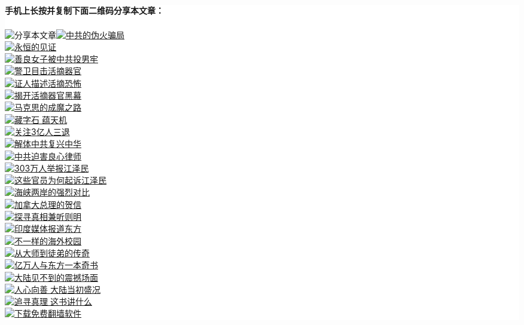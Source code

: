 <strong>手机上长按并复制下面二维码分享本文章：</strong><br><br><img src="http://d1p1.ip.zn2.us/v.php?action=qrcode&url=https://github.com/tjvrql262/djy/blob/master/gb/13/9/22/n3969572.md%231" title="分享本文章"></td><td VALIGN=TOP><a href="https://github.com/tjvrql262/djy/blob/master/gb/16/1/21/n4622075.md?dfh#1" target="_blank"><img src="https://raw.githubusercontent.com/tjvrql262/djy/master/gb/300/wei-f1.jpg" title="中共的伪火骗局"  alt="中共的伪火骗局"></a><br><a href="https://github.com/tjvrql262/www/blob/master/README.md?dfh#9" target="_blank"><img src="https://raw.githubusercontent.com/tjvrql262/djy/master/gb/300/yong-h.jpg" title="永恒的见证"  alt="永恒的见证"></a><br><a href="https://github.com/tjvrql262/djy/blob/master/gb/13/9/29/n3974789.md?dfh#1" target="_blank"><img src="https://raw.githubusercontent.com/tjvrql262/djy/master/gb/300/shang-lnz.jpg" title="善良女子被中共投男牢"  alt="善良女子被中共投男牢"></a><br><a href="https://github.com/tjvrql262/djy/blob/master/gb/16/3/16/n4663449.md?dfh#1" target="_blank"><img src="https://raw.githubusercontent.com/tjvrql262/djy/master/gb/300/huo-z3.jpg" title="警卫目击活摘器官"  alt="警卫目击活摘器官"></a><br><a href="https://github.com/tjvrql262/djy/blob/master/gb/16/8/7/n8177641.md?dfh#1" target="_blank"><img src="https://raw.githubusercontent.com/tjvrql262/djy/master/gb/300/huo-z4.jpg" title="证人描述活摘恐怖"  alt="证人描述活摘恐怖"></a><br><a href="https://github.com/tjvrql262/djy/blob/master/gb/10/4/19/n2881569.md?dfh#1" target="_blank"><img src="https://raw.githubusercontent.com/tjvrql262/djy/master/gb/300/huo-z1.jpg" title="揭开活摘器官黑幕"  alt="揭开活摘器官黑幕"></a><br><a href="https://github.com/tjvrql262/djy/blob/master/gb/10/11/7/n3077476.md?dfh#1" target="_blank"><img src="https://raw.githubusercontent.com/tjvrql262/djy/master/gb/300/ma-ks.jpg" title="马克思的成魔之路"  alt="马克思的成魔之路"></a><br><a href="https://github.com/tjvrql262/djy/blob/master/gb/14/6/9/n4173977.md?dfh#1" target="_blank"><img src="https://raw.githubusercontent.com/tjvrql262/djy/master/gb/300/chang-zs.jpg" title="藏字石 蕴天机"  alt="藏字石 蕴天机"></a><br><a href="https://github.com/tjvrql262/djy/blob/master/gb/18/5/10/n10381511.md?dfh#1" target="_blank"><img src="https://raw.githubusercontent.com/tjvrql262/djy/master/gb/300/st1.jpg" title="关注3亿人三退"  alt="关注3亿人三退"></a><br><a href="https://github.com/tjvrql262/djy/blob/master/gb/18/3/21/n10237682.md?dfh#1" target="_blank"><img src="https://raw.githubusercontent.com/tjvrql262/djy/master/gb/300/jie-t.jpg" title="解体中共复兴中华"  alt="解体中共复兴中华"></a><br><a href="https://github.com/tjvrql262/djy/blob/master/gb/9/2/9/n2422991.md?dfh#1" target="_blank"><img src="https://raw.githubusercontent.com/tjvrql262/djy/master/gb/300/gao-zs.jpg" title="中共迫害良心律师"  alt="中共迫害良心律师"></a><br><a href="https://github.com/tjvrql262/djy/blob/master/gb/18/12/9/n10900044.md?dfh#1" target="_blank"><img src="https://raw.githubusercontent.com/tjvrql262/djy/master/gb/300/sj1.jpg" title="303万人举报江泽民"  alt="303万人举报江泽民"></a><br><a href="https://github.com/tjvrql262/djy/blob/master/gb/18/8/28/n10672014.md?dfh#1" target="_blank"><img src="https://raw.githubusercontent.com/tjvrql262/djy/master/gb/300/sj2.jpg" title="这些官员为何起诉江泽民"  alt="这些官员为何起诉江泽民"></a><br><a href="https://github.com/tjvrql262/djy/blob/master/gb/8/12/18/n2367165.md?dfh#1" target="_blank"><img src="https://raw.githubusercontent.com/tjvrql262/djy/master/gb/300/liangan.jpg" title="海峡两岸的强烈对比"  alt="海峡两岸的强烈对比"></a><br><a href="https://github.com/tjvrql262/djy/blob/master/gb/15/12/10/n4593139.md?dfh#1" target="_blank"><img src="https://raw.githubusercontent.com/tjvrql262/djy/master/gb/300/jia-ndzl.jpg" title="加拿大总理的贺信"  alt="加拿大总理的贺信"></a><br><a href="https://github.com/tjvrql262/djy/blob/master/gb/11/6/17/n3289382.md?dfh#1" target="_blank"><img src="https://raw.githubusercontent.com/tjvrql262/djy/master/gb/300/xiao-wd.jpg" title="探寻真相兼听则明"  alt="探寻真相兼听则明"></a><br><a href="https://github.com/tjvrql262/djy/blob/master/gb/18/10/27/n10812623.md?dfh#1" target="_blank"><img src="https://raw.githubusercontent.com/tjvrql262/djy/master/gb/300/yindu.jpg" title="印度媒体报道东方"  alt="印度媒体报道东方"></a><br><a href="https://github.com/tjvrql262/djy/blob/master/gb/18/6/9/n10469652.md?dfh#1" target="_blank"><img src="https://raw.githubusercontent.com/tjvrql262/djy/master/gb/300/xie-j.jpg" title="不一样的海外校园"  alt="不一样的海外校园"></a><br><a href="https://github.com/tjvrql262/djy/blob/master/gb/7/4/5/n1669415.md?dfh#1" target="_blank"><img src="https://raw.githubusercontent.com/tjvrql262/djy/master/gb/300/li-up.jpg" title="从大师到徒弟的传奇"  alt="从大师到徒弟的传奇"></a><br><a href="https://github.com/tjvrql262/djy/blob/master/gb/17/5/26/n9191512.md?dfh#1" target="_blank"><img src="https://raw.githubusercontent.com/tjvrql262/djy/master/gb/300/zfl2.jpg" title="亿万人与东方一本奇书"  alt="亿万人与东方一本奇书"></a><br><a href="https://github.com/tjvrql262/djy/blob/master/gb/13/11/27/n4020290.md?dfh#1" target="_blank"><img src="https://raw.githubusercontent.com/tjvrql262/djy/master/gb/300/zhen-h.jpg" title="大陆见不到的震撼场面"  alt="大陆见不到的震撼场面"></a><br><a href="https://github.com/tjvrql262/djy/blob/master/gb/15/7/17/n4482910.md?dfh#1" target="_blank"><img src="https://raw.githubusercontent.com/tjvrql262/djy/master/gb/300/dalu-sk.jpg" title="人心向善 大陆当初盛况"  alt="人心向善 大陆当初盛况"></a><br><a href="https://github.com/tjvrql262/djy/blob/master/gb/19/1/5/n10955468.md?dfh#1" target="_blank"><img src="https://raw.githubusercontent.com/tjvrql262/djy/master/gb/300/zfl1.jpg" title="追寻真理 这书讲什么"  alt="追寻真理 这书讲什么"></a><br><a href="https://github.com/tjvrql262/www/blob/master/README.md?dfh#1" target="_blank"><img src="https://raw.githubusercontent.com/tjvrql262/djy/master/gb/300/fq1.jpg" title="下载免费翻墙软件"  alt="下载免费翻墙软件"></a><br></td></tr></table>
